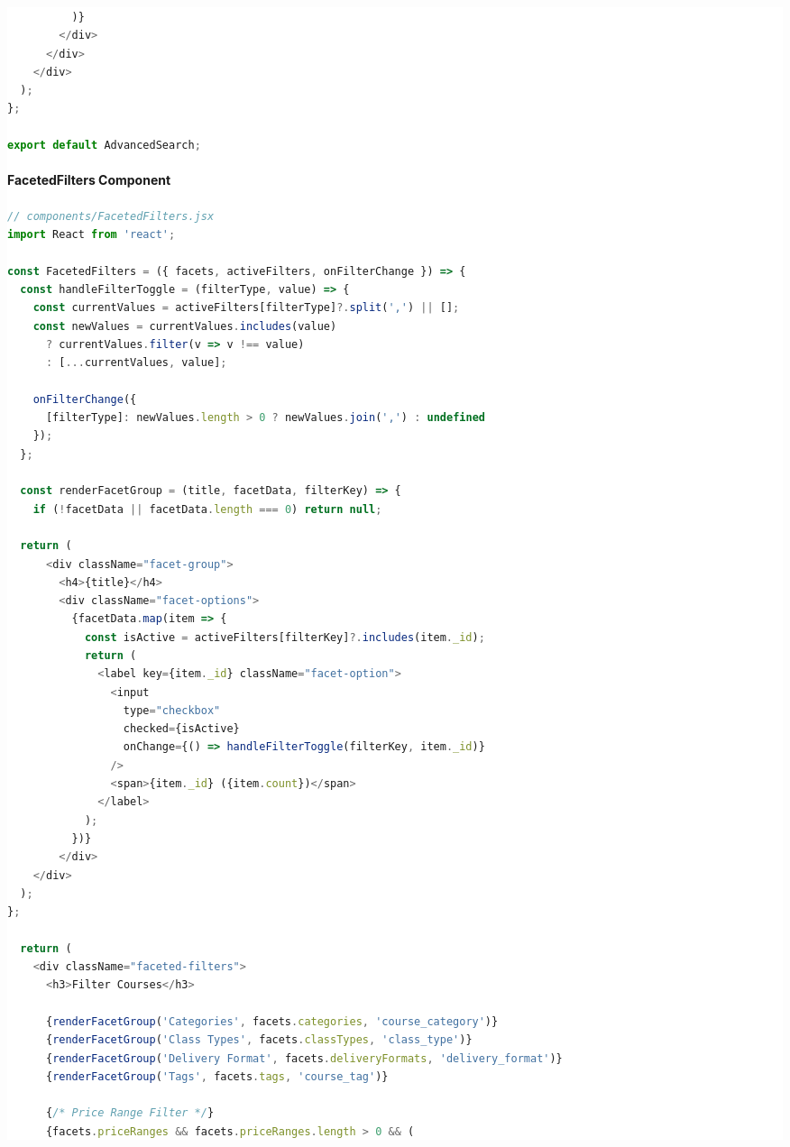 ```javascript
          )}
        </div>
      </div>
    </div>
  );
};

export default AdvancedSearch;
```

#### FacetedFilters Component
```javascript
// components/FacetedFilters.jsx
import React from 'react';

const FacetedFilters = ({ facets, activeFilters, onFilterChange }) => {
  const handleFilterToggle = (filterType, value) => {
    const currentValues = activeFilters[filterType]?.split(',') || [];
    const newValues = currentValues.includes(value)
      ? currentValues.filter(v => v !== value)
      : [...currentValues, value];
    
    onFilterChange({
      [filterType]: newValues.length > 0 ? newValues.join(',') : undefined
    });
  };

  const renderFacetGroup = (title, facetData, filterKey) => {
    if (!facetData || facetData.length === 0) return null;
  
  return (
      <div className="facet-group">
        <h4>{title}</h4>
        <div className="facet-options">
          {facetData.map(item => {
            const isActive = activeFilters[filterKey]?.includes(item._id);
            return (
              <label key={item._id} className="facet-option">
                <input
                  type="checkbox"
                  checked={isActive}
                  onChange={() => handleFilterToggle(filterKey, item._id)}
                />
                <span>{item._id} ({item.count})</span>
              </label>
            );
          })}
        </div>
    </div>
  );
};

  return (
    <div className="faceted-filters">
      <h3>Filter Courses</h3>
      
      {renderFacetGroup('Categories', facets.categories, 'course_category')}
      {renderFacetGroup('Class Types', facets.classTypes, 'class_type')}
      {renderFacetGroup('Delivery Format', facets.deliveryFormats, 'delivery_format')}
      {renderFacetGroup('Tags', facets.tags, 'course_tag')}

      {/* Price Range Filter */}
      {facets.priceRanges && facets.priceRanges.length > 0 && (
```